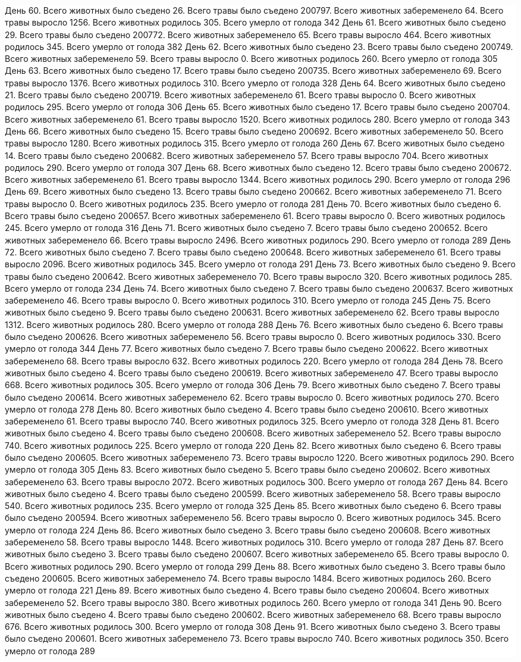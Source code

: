 День 60. Всего животных было съедено 26. Всего травы было съедено 200797. Всего животных забеременело 64. Всего травы выросло 1256. Всего животных родилось 305. Всего умерло от голода 342
День 61. Всего животных было съедено 29. Всего травы было съедено 200772. Всего животных забеременело 65. Всего травы выросло 464. Всего животных родилось 345. Всего умерло от голода 382
День 62. Всего животных было съедено 23. Всего травы было съедено 200749. Всего животных забеременело 59. Всего травы выросло 0. Всего животных родилось 260. Всего умерло от голода 305
День 63. Всего животных было съедено 17. Всего травы было съедено 200735. Всего животных забеременело 69. Всего травы выросло 1376. Всего животных родилось 310. Всего умерло от голода 328
День 64. Всего животных было съедено 21. Всего травы было съедено 200719. Всего животных забеременело 61. Всего травы выросло 0. Всего животных родилось 295. Всего умерло от голода 306
День 65. Всего животных было съедено 17. Всего травы было съедено 200704. Всего животных забеременело 61. Всего травы выросло 1520. Всего животных родилось 280. Всего умерло от голода 343
День 66. Всего животных было съедено 15. Всего травы было съедено 200692. Всего животных забеременело 50. Всего травы выросло 1280. Всего животных родилось 315. Всего умерло от голода 260
День 67. Всего животных было съедено 14. Всего травы было съедено 200682. Всего животных забеременело 57. Всего травы выросло 704. Всего животных родилось 290. Всего умерло от голода 307
День 68. Всего животных было съедено 12. Всего травы было съедено 200672. Всего животных забеременело 61. Всего травы выросло 1344. Всего животных родилось 290. Всего умерло от голода 296
День 69. Всего животных было съедено 13. Всего травы было съедено 200662. Всего животных забеременело 71. Всего травы выросло 0. Всего животных родилось 235. Всего умерло от голода 281
День 70. Всего животных было съедено 6. Всего травы было съедено 200657. Всего животных забеременело 61. Всего травы выросло 0. Всего животных родилось 245. Всего умерло от голода 316
День 71. Всего животных было съедено 7. Всего травы было съедено 200652. Всего животных забеременело 66. Всего травы выросло 2496. Всего животных родилось 290. Всего умерло от голода 289
День 72. Всего животных было съедено 7. Всего травы было съедено 200648. Всего животных забеременело 61. Всего травы выросло 2096. Всего животных родилось 345. Всего умерло от голода 291
День 73. Всего животных было съедено 9. Всего травы было съедено 200642. Всего животных забеременело 70. Всего травы выросло 320. Всего животных родилось 285. Всего умерло от голода 234
День 74. Всего животных было съедено 7. Всего травы было съедено 200637. Всего животных забеременело 46. Всего травы выросло 0. Всего животных родилось 310. Всего умерло от голода 245
День 75. Всего животных было съедено 9. Всего травы было съедено 200631. Всего животных забеременело 62. Всего травы выросло 1312. Всего животных родилось 280. Всего умерло от голода 288
День 76. Всего животных было съедено 6. Всего травы было съедено 200626. Всего животных забеременело 56. Всего травы выросло 0. Всего животных родилось 330. Всего умерло от голода 344
День 77. Всего животных было съедено 7. Всего травы было съедено 200622. Всего животных забеременело 68. Всего травы выросло 632. Всего животных родилось 220. Всего умерло от голода 284
День 78. Всего животных было съедено 4. Всего травы было съедено 200619. Всего животных забеременело 47. Всего травы выросло 668. Всего животных родилось 305. Всего умерло от голода 306
День 79. Всего животных было съедено 7. Всего травы было съедено 200614. Всего животных забеременело 62. Всего травы выросло 0. Всего животных родилось 270. Всего умерло от голода 278
День 80. Всего животных было съедено 4. Всего травы было съедено 200610. Всего животных забеременело 61. Всего травы выросло 740. Всего животных родилось 325. Всего умерло от голода 328
День 81. Всего животных было съедено 4. Всего травы было съедено 200608. Всего животных забеременело 52. Всего травы выросло 740. Всего животных родилось 225. Всего умерло от голода 220
День 82. Всего животных было съедено 6. Всего травы было съедено 200605. Всего животных забеременело 73. Всего травы выросло 1220. Всего животных родилось 290. Всего умерло от голода 305
День 83. Всего животных было съедено 5. Всего травы было съедено 200602. Всего животных забеременело 63. Всего травы выросло 2072. Всего животных родилось 300. Всего умерло от голода 267
День 84. Всего животных было съедено 4. Всего травы было съедено 200599. Всего животных забеременело 58. Всего травы выросло 540. Всего животных родилось 235. Всего умерло от голода 325
День 85. Всего животных было съедено 6. Всего травы было съедено 200594. Всего животных забеременело 56. Всего травы выросло 0. Всего животных родилось 345. Всего умерло от голода 224
День 86. Всего животных было съедено 3. Всего травы было съедено 200608. Всего животных забеременело 58. Всего травы выросло 1448. Всего животных родилось 310. Всего умерло от голода 287
День 87. Всего животных было съедено 3. Всего травы было съедено 200607. Всего животных забеременело 65. Всего травы выросло 0. Всего животных родилось 290. Всего умерло от голода 299
День 88. Всего животных было съедено 3. Всего травы было съедено 200605. Всего животных забеременело 74. Всего травы выросло 1484. Всего животных родилось 260. Всего умерло от голода 221
День 89. Всего животных было съедено 4. Всего травы было съедено 200604. Всего животных забеременело 52. Всего травы выросло 380. Всего животных родилось 260. Всего умерло от голода 341
День 90. Всего животных было съедено 4. Всего травы было съедено 200602. Всего животных забеременело 68. Всего травы выросло 676. Всего животных родилось 300. Всего умерло от голода 308
День 91. Всего животных было съедено 3. Всего травы было съедено 200601. Всего животных забеременело 73. Всего травы выросло 740. Всего животных родилось 350. Всего умерло от голода 289